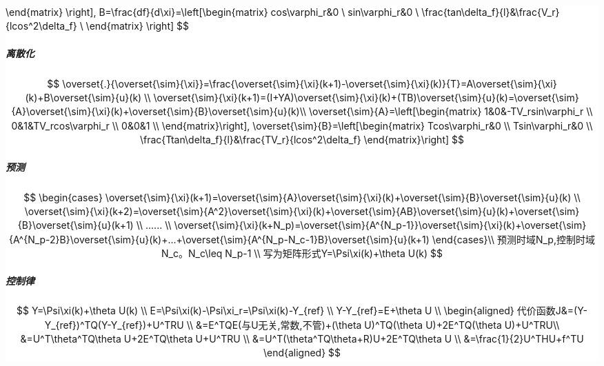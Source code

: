 \end{matrix}
\right],
B=\frac{df}{d\xi}=\left[\begin{matrix}
cos\varphi_r&0 \\
sin\varphi_r&0 \\
\frac{tan\delta_f}{l}&\frac{V_r}{lcos^2\delta_f} \\
\end{matrix}
\right]
$$

##### 离散化

$$
\overset{.}{\overset{\sim}{\xi}}=\frac{\overset{\sim}{\xi}(k+1)-\overset{\sim}{\xi}(k)}{T}=A\overset{\sim}{\xi}(k)+B\overset{\sim}{u}(k) \\
\overset{\sim}{\xi}(k+1)=(I+YA)\overset{\sim}{\xi}(k)+(TB)\overset{\sim}{u}(k)=\overset{\sim}{A}\overset{\sim}{\xi}(k)+\overset{\sim}{B}\overset{\sim}{u}(k)\\
\overset{\sim}{A}=\left[\begin{matrix}
1&0&-TV_rsin\varphi_r \\
0&1&TV_rcos\varphi_r \\
0&0&1 \\
\end{matrix}\right],
\overset{\sim}{B}=\left[\begin{matrix}
Tcos\varphi_r&0 \\
Tsin\varphi_r&0 \\
\frac{Ttan\delta_f}{l}&\frac{TV_r}{lcos^2\delta_f}
\end{matrix}\right]
$$

##### 预测

$$
\begin{cases}
\overset{\sim}{\xi}(k+1)=\overset{\sim}{A}\overset{\sim}{\xi}(k)+\overset{\sim}{B}\overset{\sim}{u}(k) \\
\overset{\sim}{\xi}(k+2)=\overset{\sim}{A^2}\overset{\sim}{\xi}(k)+\overset{\sim}{AB}\overset{\sim}{u}(k)+\overset{\sim}{B}\overset{\sim}{u}(k+1) \\
...... \\
\overset{\sim}{\xi}(k+N_p)=\overset{\sim}{A^{N_p-1}}\overset{\sim}{\xi}(k)+\overset{\sim}{A^{N_p-2}B}\overset{\sim}{u}(k)+...+\overset{\sim}{A^{N_p-N_c-1}B}\overset{\sim}{u}(k+1)
\end{cases}\\
预测时域N_p,控制时域N_c。N_c\leq N_p-1 \\
写为矩阵形式Y=\Psi\xi(k)+\theta U(k)
$$

##### 控制律

$$
Y=\Psi\xi(k)+\theta U(k) \\
E=\Psi\xi(k)-\Psi\xi_r=\Psi\xi(k)-Y_{ref} \\
Y-Y_{ref}=E+\theta U \\
\begin{aligned}
代价函数J&=(Y-Y_{ref})^TQ(Y-Y_{ref})+U^TRU \\
&=E^TQE(与U无关,常数,不管)+(\theta U)^TQ(\theta U)+2E^TQ(\theta U)+U^TRU\\
&=U^T\theta^TQ\theta U+2E^TQ\theta U+U^TRU \\
&=U^T(\theta^TQ\theta+R)U+2E^TQ\theta U \\
&=\frac{1}{2}U^THU+f^TU
\end{aligned}
$$
